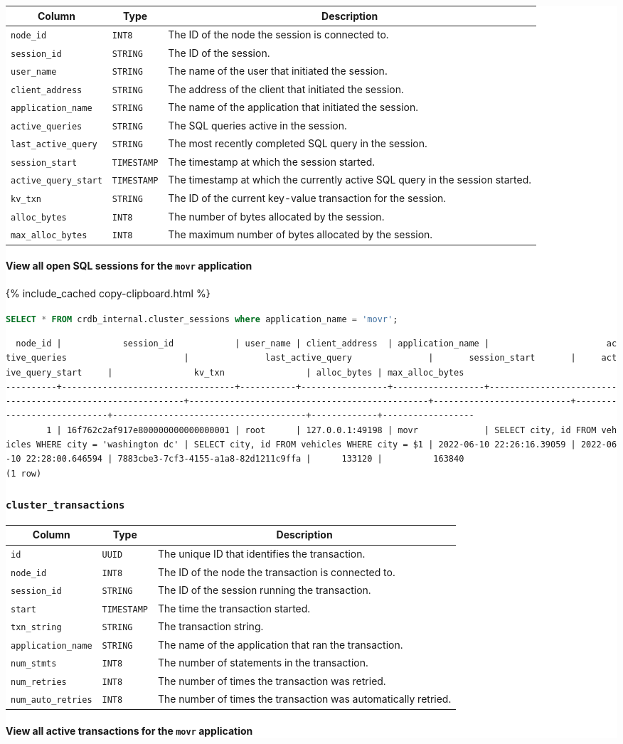 Column | Type | Description
------------|-----|------------
`node_id` | `INT8` | The ID of the node the session is connected to.
`session_id` | `STRING` | The ID of the session.
`user_name` | `STRING` | The name of the user that initiated the session.
`client_address` | `STRING` | The address of the client that initiated the session.
`application_name` | `STRING` | The name of the application that initiated the session.
`active_queries` | `STRING` | The SQL queries active in the session.
`last_active_query` | `STRING` | The most recently completed SQL query in the session.
`session_start` | `TIMESTAMP` | The timestamp at which the session started.
`active_query_start` | `TIMESTAMP` | The timestamp at which the currently active SQL query in the session started.
`kv_txn` | `STRING` | The ID of the current key-value transaction for the session.
`alloc_bytes` | `INT8` | The number of bytes allocated by the session.
`max_alloc_bytes` | `INT8` | The maximum number of bytes allocated by the session.

#### View all open SQL sessions for the `movr` application

{% include_cached copy-clipboard.html %}
~~~sql
SELECT * FROM crdb_internal.cluster_sessions where application_name = 'movr';
~~~
~~~
  node_id |            session_id            | user_name | client_address  | application_name |                       active_queries                       |               last_active_query               |       session_start       |     active_query_start     |                kv_txn                | alloc_bytes | max_alloc_bytes
----------+----------------------------------+-----------+-----------------+------------------+------------------------------------------------------------+-----------------------------------------------+---------------------------+----------------------------+--------------------------------------+-------------+------------------
        1 | 16f762c2af917e800000000000000001 | root      | 127.0.0.1:49198 | movr             | SELECT city, id FROM vehicles WHERE city = 'washington dc' | SELECT city, id FROM vehicles WHERE city = $1 | 2022-06-10 22:26:16.39059 | 2022-06-10 22:28:00.646594 | 7883cbe3-7cf3-4155-a1a8-82d1211c9ffa |      133120 |          163840
(1 row)
~~~

### `cluster_transactions`

Column | Type | Description
------------|-----|------------
`id` | `UUID` | The unique ID that identifies the transaction.
`node_id` | `INT8` | The ID of the node the transaction is connected to.
`session_id` | `STRING` | The ID of the session running the transaction.
`start` | `TIMESTAMP` | The time the transaction started.
`txn_string` | `STRING` | The transaction string.
`application_name` | `STRING` | The name of the application that ran the transaction.
`num_stmts` | `INT8` | The number of statements in the transaction.
`num_retries` | `INT8` | The number of times the transaction was retried.
`num_auto_retries` | `INT8` | The number of times the transaction was automatically retried.

#### View all active transactions for the `movr` application
